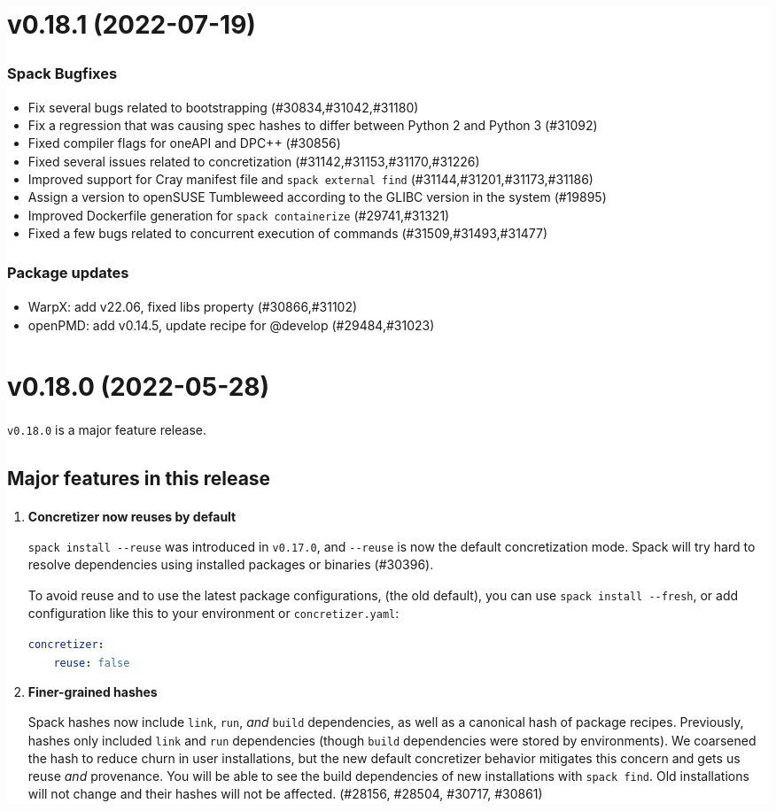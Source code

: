 
# v0.18.1 (2022-07-19)

### Spack Bugfixes
* Fix several bugs related to bootstrapping (#30834,#31042,#31180)
* Fix a regression that was causing spec hashes to differ between
  Python 2 and Python 3 (#31092)
* Fixed compiler flags for oneAPI and DPC++ (#30856)
* Fixed several issues related to concretization (#31142,#31153,#31170,#31226)
* Improved support for Cray manifest file and `spack external find` (#31144,#31201,#31173,#31186)
* Assign a version to openSUSE Tumbleweed according to the GLIBC version
  in the system (#19895)
* Improved Dockerfile generation for `spack containerize` (#29741,#31321)
* Fixed a few bugs related to concurrent execution of commands (#31509,#31493,#31477)

### Package updates
* WarpX: add v22.06, fixed libs property (#30866,#31102)
* openPMD: add v0.14.5, update recipe for @develop (#29484,#31023)

# v0.18.0 (2022-05-28)

`v0.18.0` is a major feature release.

## Major features in this release

1. **Concretizer now reuses by default**

   `spack install --reuse` was introduced in `v0.17.0`, and `--reuse`
   is now the default concretization mode. Spack will try hard to
   resolve dependencies using installed packages or binaries (#30396).

   To avoid reuse and to use the latest package configurations, (the
   old default), you can use `spack install --fresh`, or add
   configuration like this to your environment or `concretizer.yaml`:

   ```yaml
   concretizer:
       reuse: false
   ```

2. **Finer-grained hashes**

   Spack hashes now include `link`, `run`, *and* `build` dependencies,
   as well as a canonical hash of package recipes. Previously, hashes
   only included `link` and `run` dependencies (though `build`
   dependencies were stored by environments). We coarsened the hash to
   reduce churn in user installations, but the new default concretizer
   behavior mitigates this concern and gets us reuse *and* provenance.
   You will be able to see the build dependencies of new installations
   with `spack find`. Old installations will not change and their
   hashes will not be affected. (#28156, #28504, #30717, #30861)
